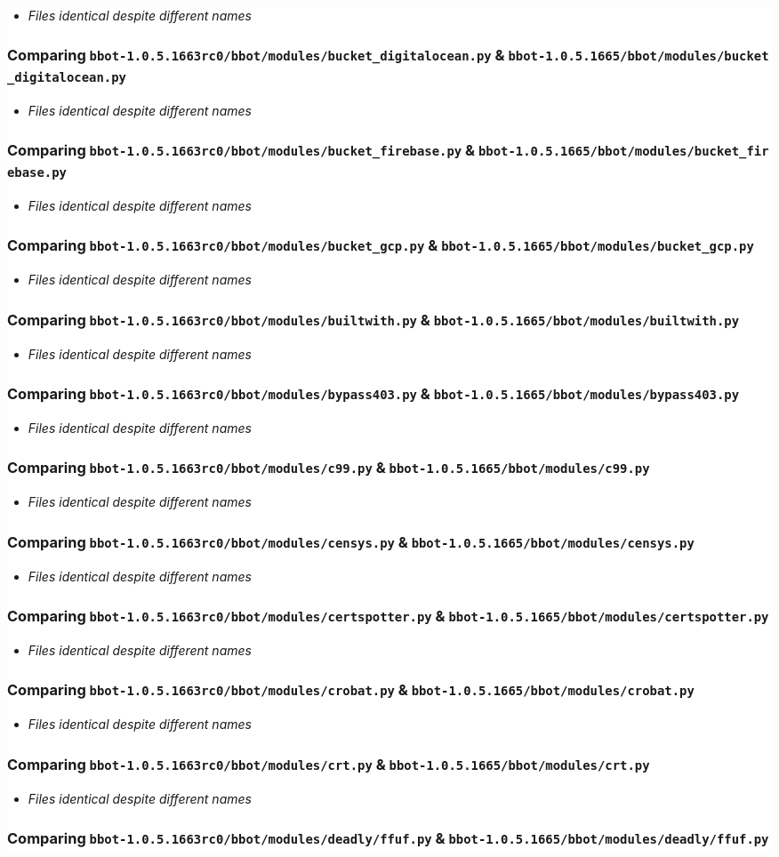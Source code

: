  * *Files identical despite different names*

### Comparing `bbot-1.0.5.1663rc0/bbot/modules/bucket_digitalocean.py` & `bbot-1.0.5.1665/bbot/modules/bucket_digitalocean.py`

 * *Files identical despite different names*

### Comparing `bbot-1.0.5.1663rc0/bbot/modules/bucket_firebase.py` & `bbot-1.0.5.1665/bbot/modules/bucket_firebase.py`

 * *Files identical despite different names*

### Comparing `bbot-1.0.5.1663rc0/bbot/modules/bucket_gcp.py` & `bbot-1.0.5.1665/bbot/modules/bucket_gcp.py`

 * *Files identical despite different names*

### Comparing `bbot-1.0.5.1663rc0/bbot/modules/builtwith.py` & `bbot-1.0.5.1665/bbot/modules/builtwith.py`

 * *Files identical despite different names*

### Comparing `bbot-1.0.5.1663rc0/bbot/modules/bypass403.py` & `bbot-1.0.5.1665/bbot/modules/bypass403.py`

 * *Files identical despite different names*

### Comparing `bbot-1.0.5.1663rc0/bbot/modules/c99.py` & `bbot-1.0.5.1665/bbot/modules/c99.py`

 * *Files identical despite different names*

### Comparing `bbot-1.0.5.1663rc0/bbot/modules/censys.py` & `bbot-1.0.5.1665/bbot/modules/censys.py`

 * *Files identical despite different names*

### Comparing `bbot-1.0.5.1663rc0/bbot/modules/certspotter.py` & `bbot-1.0.5.1665/bbot/modules/certspotter.py`

 * *Files identical despite different names*

### Comparing `bbot-1.0.5.1663rc0/bbot/modules/crobat.py` & `bbot-1.0.5.1665/bbot/modules/crobat.py`

 * *Files identical despite different names*

### Comparing `bbot-1.0.5.1663rc0/bbot/modules/crt.py` & `bbot-1.0.5.1665/bbot/modules/crt.py`

 * *Files identical despite different names*

### Comparing `bbot-1.0.5.1663rc0/bbot/modules/deadly/ffuf.py` & `bbot-1.0.5.1665/bbot/modules/deadly/ffuf.py`
